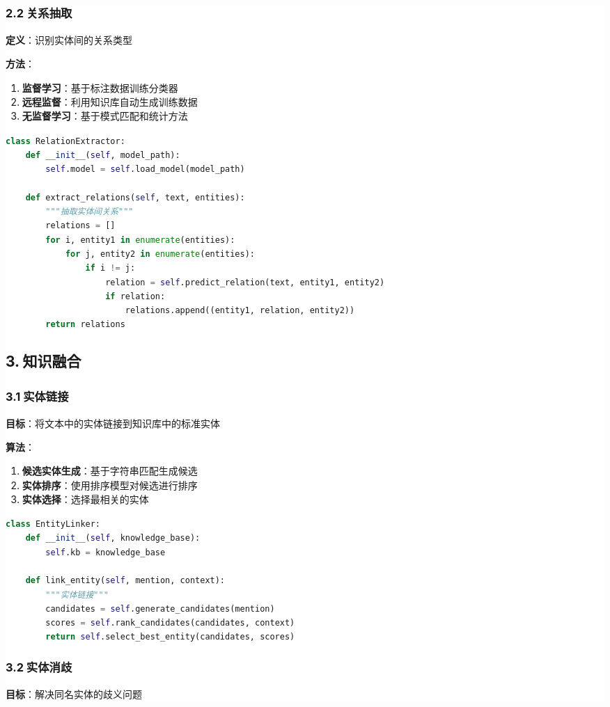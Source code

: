 ### 2.2 关系抽取

**定义**：识别实体间的关系类型

**方法**：

1. **监督学习**：基于标注数据训练分类器
2. **远程监督**：利用知识库自动生成训练数据
3. **无监督学习**：基于模式匹配和统计方法

```python
class RelationExtractor:
    def __init__(self, model_path):
        self.model = self.load_model(model_path)
        
    def extract_relations(self, text, entities):
        """抽取实体间关系"""
        relations = []
        for i, entity1 in enumerate(entities):
            for j, entity2 in enumerate(entities):
                if i != j:
                    relation = self.predict_relation(text, entity1, entity2)
                    if relation:
                        relations.append((entity1, relation, entity2))
        return relations
```

## 3. 知识融合

### 3.1 实体链接

**目标**：将文本中的实体链接到知识库中的标准实体

**算法**：

1. **候选实体生成**：基于字符串匹配生成候选
2. **实体排序**：使用排序模型对候选进行排序
3. **实体选择**：选择最相关的实体

```python
class EntityLinker:
    def __init__(self, knowledge_base):
        self.kb = knowledge_base
        
    def link_entity(self, mention, context):
        """实体链接"""
        candidates = self.generate_candidates(mention)
        scores = self.rank_candidates(candidates, context)
        return self.select_best_entity(candidates, scores)
```

### 3.2 实体消歧

**目标**：解决同名实体的歧义问题
